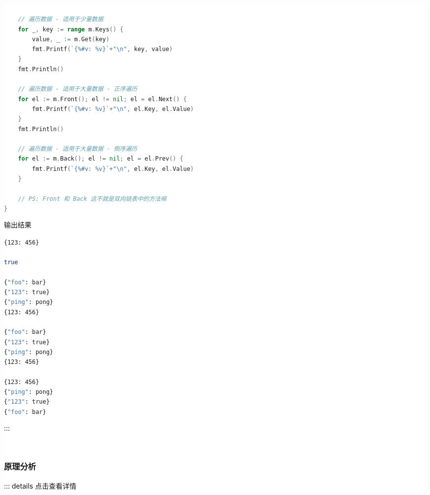 ```go

	// 遍历数据 - 适用于少量数据
	for _, key := range m.Keys() {
		value, _ := m.Get(key)
		fmt.Printf(`{%#v: %v}`+"\n", key, value)
	}
	fmt.Println()

	// 遍历数据 - 适用于大量数据 - 正序遍历
	for el := m.Front(); el != nil; el = el.Next() {
		fmt.Printf(`{%#v: %v}`+"\n", el.Key, el.Value)
	}
	fmt.Println()

	// 遍历数据 - 适用于大量数据 - 倒序遍历
	for el := m.Back(); el != nil; el = el.Prev() {
		fmt.Printf(`{%#v: %v}`+"\n", el.Key, el.Value)
	}
    
    // PS: Front 和 Back 这不就是双向链表中的方法嘛
}
```

输出结果

```bash
{123: 456}

true          
              
{"foo": bar}  
{"123": true} 
{"ping": pong}
{123: 456}    

{"foo": bar}  
{"123": true} 
{"ping": pong}
{123: 456}    

{123: 456}    
{"ping": pong}
{"123": true} 
{"foo": bar}
```

:::

<br />

### 原理分析

::: details 点击查看详情
